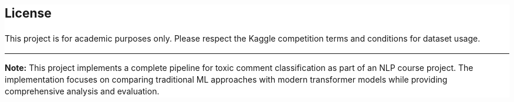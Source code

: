 ## License

This project is for academic purposes only. Please respect the Kaggle competition terms and conditions for dataset usage.

---

**Note:** This project implements a complete pipeline for toxic comment classification as part of an NLP course project. The implementation focuses on comparing traditional ML approaches with modern transformer models while providing comprehensive analysis and evaluation. 
